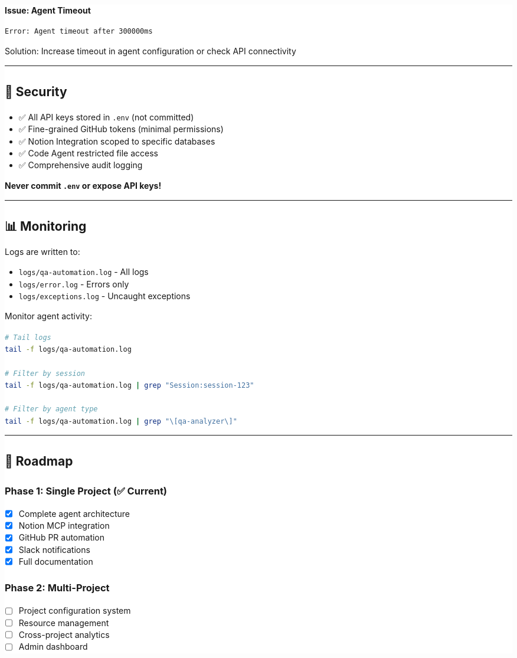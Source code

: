 **Issue: Agent Timeout**
```
Error: Agent timeout after 300000ms
```
Solution: Increase timeout in agent configuration or check API connectivity

---

## 🔐 Security

- ✅ All API keys stored in `.env` (not committed)
- ✅ Fine-grained GitHub tokens (minimal permissions)
- ✅ Notion Integration scoped to specific databases
- ✅ Code Agent restricted file access
- ✅ Comprehensive audit logging

**Never commit `.env` or expose API keys!**

---

## 📊 Monitoring

Logs are written to:
- `logs/qa-automation.log` - All logs
- `logs/error.log` - Errors only
- `logs/exceptions.log` - Uncaught exceptions

Monitor agent activity:
```bash
# Tail logs
tail -f logs/qa-automation.log

# Filter by session
tail -f logs/qa-automation.log | grep "Session:session-123"

# Filter by agent type
tail -f logs/qa-automation.log | grep "\[qa-analyzer\]"
```

---

## 🚦 Roadmap

### Phase 1: Single Project (✅ Current)
- [x] Complete agent architecture
- [x] Notion MCP integration
- [x] GitHub PR automation
- [x] Slack notifications
- [x] Full documentation

### Phase 2: Multi-Project
- [ ] Project configuration system
- [ ] Resource management
- [ ] Cross-project analytics
- [ ] Admin dashboard
